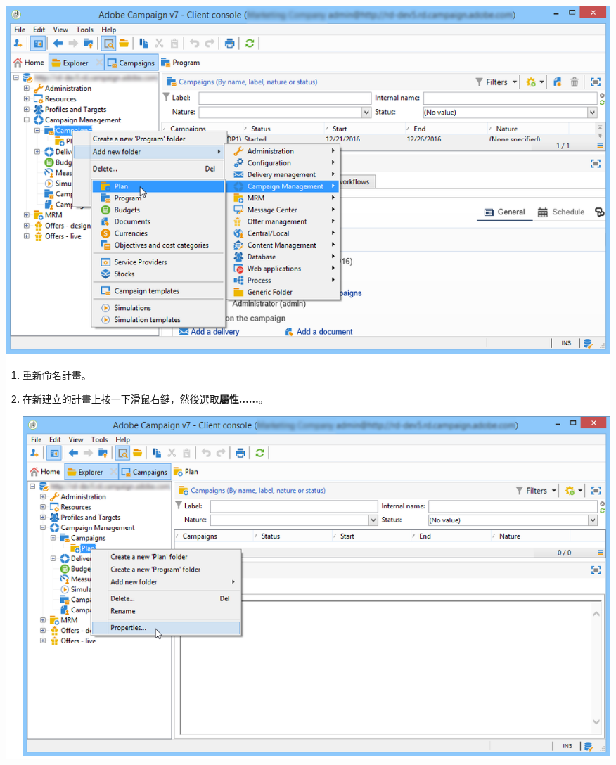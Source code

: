    ![](assets/create_plan_1.png)

1. 重新命名計畫。
1. 在新建立的計畫上按一下滑鼠右鍵，然後選取&#x200B;**屬性……**。

   ![](assets/create_plan_2.png)
